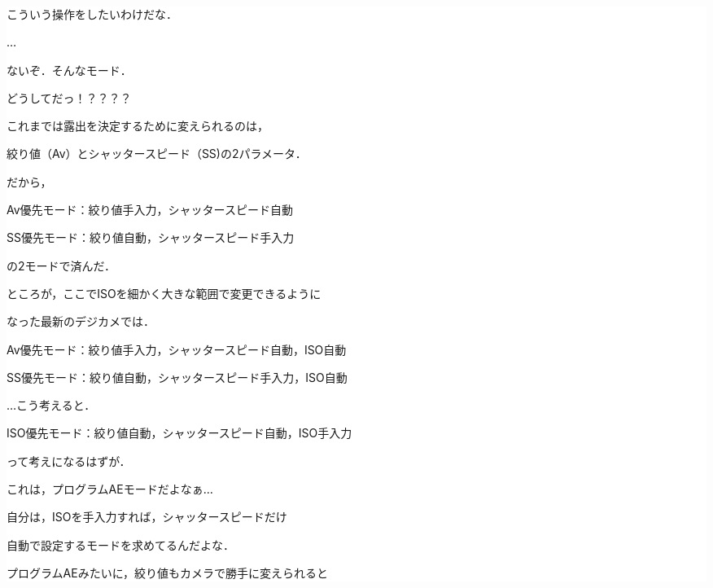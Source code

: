 こういう操作をしたいわけだな．





…


ないぞ．そんなモード．


どうしてだっ！？？？？





これまでは露出を決定するために変えられるのは，


絞り値（Av）とシャッタースピード（SS)の2パラメータ．


だから，


Av優先モード：絞り値手入力，シャッタースピード自動


SS優先モード：絞り値自動，シャッタースピード手入力


の2モードで済んだ．





ところが，ここでISOを細かく大きな範囲で変更できるように


なった最新のデジカメでは．





Av優先モード：絞り値手入力，シャッタースピード自動，ISO自動


SS優先モード：絞り値自動，シャッタースピード手入力，ISO自動





…こう考えると．


ISO優先モード：絞り値自動，シャッタースピード自動，ISO手入力


って考えになるはずが．


これは，プログラムAEモードだよなぁ…


自分は，ISOを手入力すれば，シャッタースピードだけ


自動で設定するモードを求めてるんだよな．


プログラムAEみたいに，絞り値もカメラで勝手に変えられると
